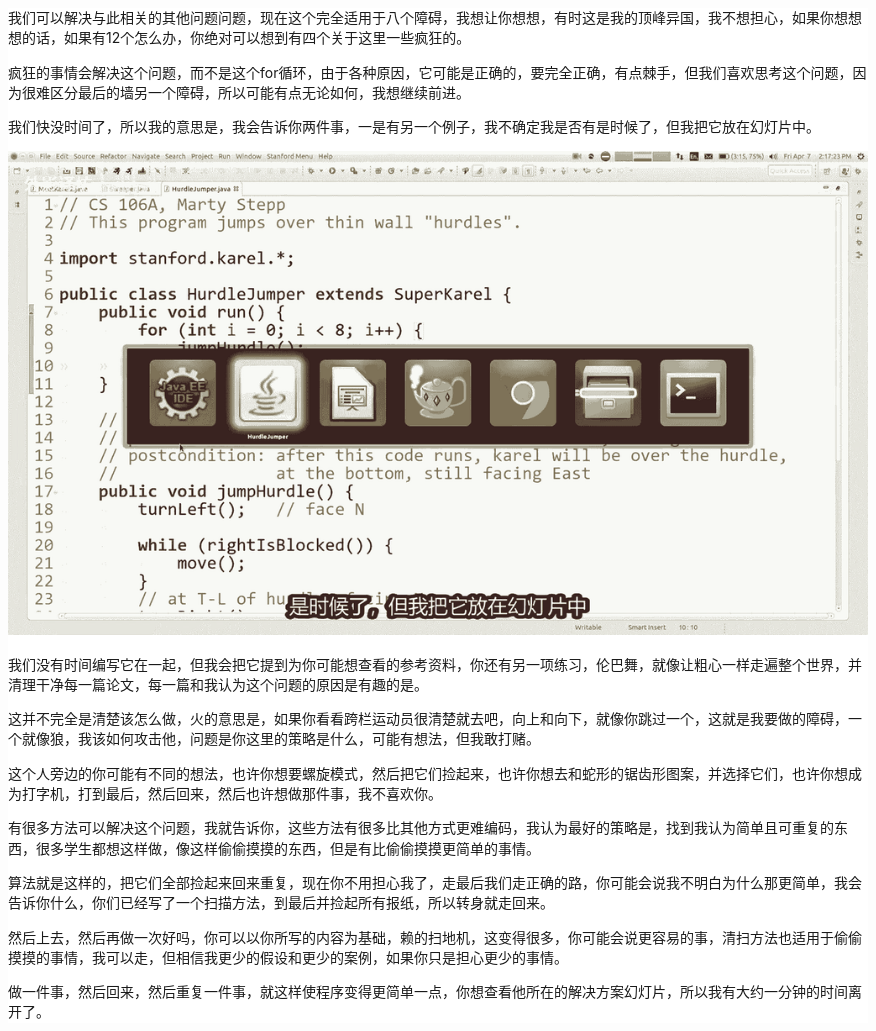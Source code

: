 我们可以解决与此相关的其他问题问题，现在这个完全适用于八个障碍，我想让你想想，有时这是我的顶峰异国，我不想担心，如果你想想想的话，如果有12个怎么办，你绝对可以想到有四个关于这里一些疯狂的。

疯狂的事情会解决这个问题，而不是这个for循环，由于各种原因，它可能是正确的，要完全正确，有点棘手，但我们喜欢思考这个问题，因为很难区分最后的墙另一个障碍，所以可能有点无论如何，我想继续前进。

我们快没时间了，所以我的意思是，我会告诉你两件事，一是有另一个例子，我不确定我是否有是时候了，但我把它放在幻灯片中。



![](img/a79d4bfd039edd59187f394778d61d43_63.png)

我们没有时间编写它在一起，但我会把它提到为你可能想查看的参考资料，你还有另一项练习，伦巴舞，就像让粗心一样走遍整个世界，并清理干净每一篇论文，每一篇和我认为这个问题的原因是有趣的是。

这并不完全是清楚该怎么做，火的意思是，如果你看看跨栏运动员很清楚就去吧，向上和向下，就像你跳过一个，这就是我要做的障碍，一个就像狼，我该如何攻击他，问题是你这里的策略是什么，可能有想法，但我敢打赌。

这个人旁边的你可能有不同的想法，也许你想要螺旋模式，然后把它们捡起来，也许你想去和蛇形的锯齿形图案，并选择它们，也许你想成为打字机，打到最后，然后回来，然后也许想做那件事，我不喜欢你。

有很多方法可以解决这个问题，我就告诉你，这些方法有很多比其他方式更难编码，我认为最好的策略是，找到我认为简单且可重复的东西，很多学生都想这样做，像这样偷偷摸摸的东西，但是有比偷偷摸摸更简单的事情。

算法就是这样的，把它们全部捡起来回来重复，现在你不用担心我了，走最后我们走正确的路，你可能会说我不明白为什么那更简单，我会告诉你什么，你们已经写了一个扫描方法，到最后并捡起所有报纸，所以转身就走回来。

然后上去，然后再做一次好吗，你可以以你所写的内容为基础，赖的扫地机，这变得很多，你可能会说更容易的事，清扫方法也适用于偷偷摸摸的事情，我可以走，但相信我更少的假设和更少的案例，如果你只是担心更少的事情。

做一件事，然后回来，然后重复一件事，就这样使程序变得更简单一点，你想查看他所在的解决方案幻灯片，所以我有大约一分钟的时间离开了。


